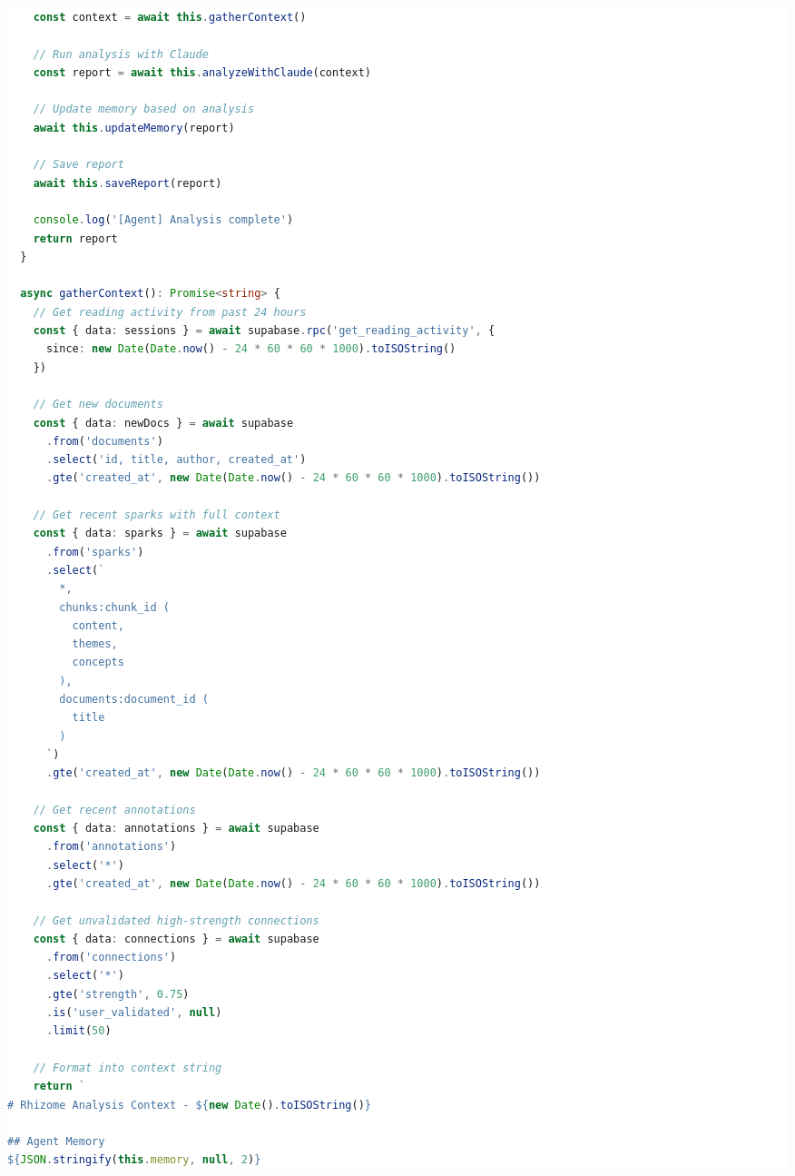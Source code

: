 ```typescript
    const context = await this.gatherContext()
    
    // Run analysis with Claude
    const report = await this.analyzeWithClaude(context)
    
    // Update memory based on analysis
    await this.updateMemory(report)
    
    // Save report
    await this.saveReport(report)
    
    console.log('[Agent] Analysis complete')
    return report
  }
  
  async gatherContext(): Promise<string> {
    // Get reading activity from past 24 hours
    const { data: sessions } = await supabase.rpc('get_reading_activity', {
      since: new Date(Date.now() - 24 * 60 * 60 * 1000).toISOString()
    })
    
    // Get new documents
    const { data: newDocs } = await supabase
      .from('documents')
      .select('id, title, author, created_at')
      .gte('created_at', new Date(Date.now() - 24 * 60 * 60 * 1000).toISOString())
    
    // Get recent sparks with full context
    const { data: sparks } = await supabase
      .from('sparks')
      .select(`
        *,
        chunks:chunk_id (
          content,
          themes,
          concepts
        ),
        documents:document_id (
          title
        )
      `)
      .gte('created_at', new Date(Date.now() - 24 * 60 * 60 * 1000).toISOString())
    
    // Get recent annotations
    const { data: annotations } = await supabase
      .from('annotations')
      .select('*')
      .gte('created_at', new Date(Date.now() - 24 * 60 * 60 * 1000).toISOString())
    
    // Get unvalidated high-strength connections
    const { data: connections } = await supabase
      .from('connections')
      .select('*')
      .gte('strength', 0.75)
      .is('user_validated', null)
      .limit(50)
    
    // Format into context string
    return `
# Rhizome Analysis Context - ${new Date().toISOString()}

## Agent Memory
${JSON.stringify(this.memory, null, 2)}
```
